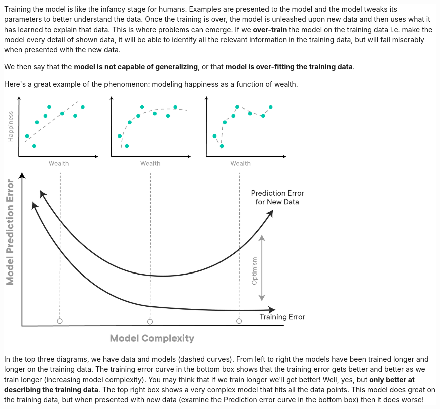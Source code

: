 Training the model is like the infancy stage for humans. Examples are presented to the model and the model tweaks its parameters to better understand the data. Once the training is over, the model is unleashed upon new data and then uses what it has learned to explain that data.  This is where problems can emerge. If we **over-train** the model on the training data i.e. make the model every detail of shown data, it will be able to identify all the relevant information in the training data, but will fail miserably when presented with the new data. 

We then say that the **model is not capable of generalizing**, or that **model is over-fitting the training data**. 


Here's a great example of the phenomenon: modeling happiness as a function of wealth. 


<img src="./images/new_happy.png" width="600">

In the top three diagrams, we have data and models (dashed curves). From left to right the models have been trained longer and longer on the training data. The training error curve in the bottom box shows that the training error gets better and better as we train longer (increasing model complexity). You may think that if we train longer we'll get better! Well, yes, but **only better at describing the training data**. The top right box shows a very complex model that hits all the data points. This model does great on the training data, but when presented with new data (examine the Prediction error curve in the bottom box) then it does worse! 
